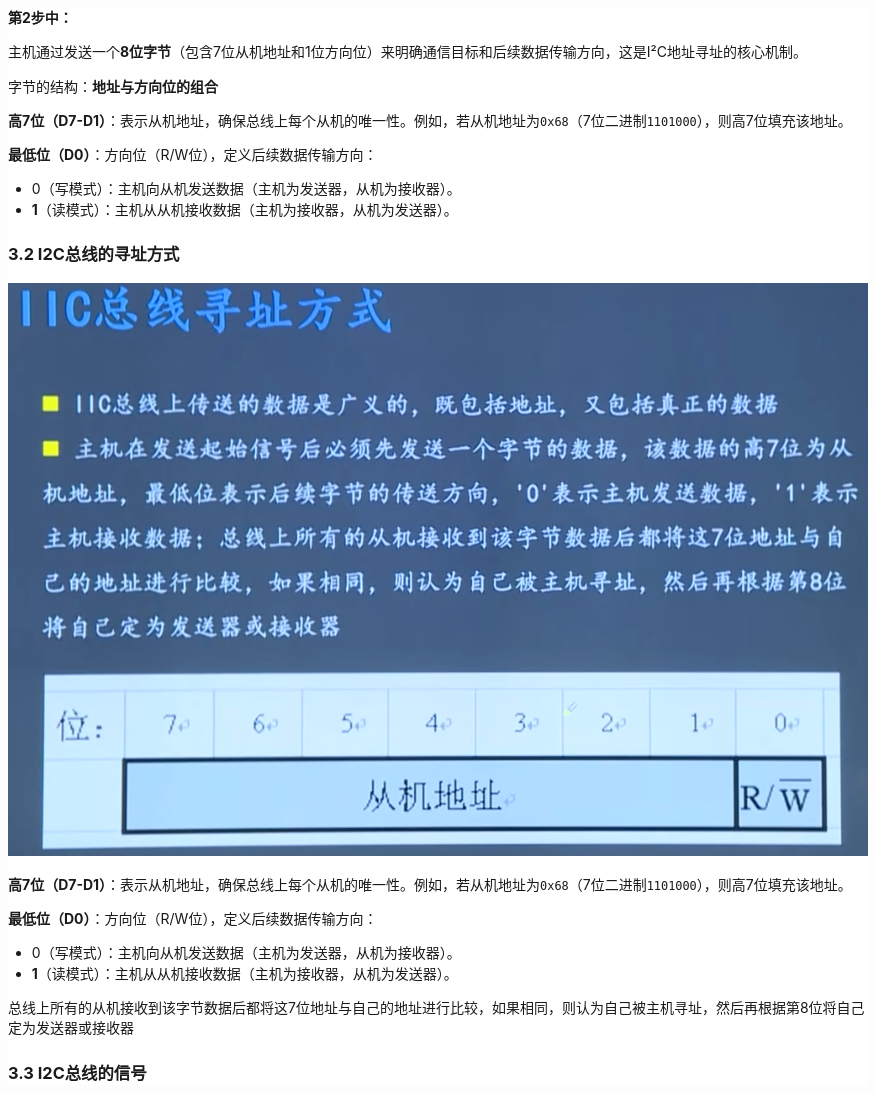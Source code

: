  **第2步中：**

主机通过发送一个**8位字节**（包含7位从机地址和1位方向位）来明确通信目标和后续数据传输方向，这是I²C地址寻址的核心机制。

字节的结构：**地址与方向位的组合**

**高7位（D7-D1）**：表示从机地址，确保总线上每个从机的唯一性。例如，若从机地址为`0x68`（7位二进制`1101000`），则高7位填充该地址。

**最低位（D0）**：方向位（R/W位），定义后续数据传输方向：

- 0（写模式）：主机向从机发送数据（主机为发送器，从机为接收器）。
- **1**（读模式）：主机从从机接收数据（主机为接收器，从机为发送器）。

### 3.2 I2C总线的寻址方式

![image-20250517200808889](assets/image-20250517200808889.png)

**高7位（D7-D1）**：表示从机地址，确保总线上每个从机的唯一性。例如，若从机地址为`0x68`（7位二进制`1101000`），则高7位填充该地址。

**最低位（D0）**：方向位（R/W位），定义后续数据传输方向：

- 0（写模式）：主机向从机发送数据（主机为发送器，从机为接收器）。
- **1**（读模式）：主机从从机接收数据（主机为接收器，从机为发送器）。

总线上所有的从机接收到该字节数据后都将这7位地址与自己的地址进行比较，如果相同，则认为自己被主机寻址，然后再根据第8位将自己定为发送器或接收器

###  3.3 I2C总线的信号
